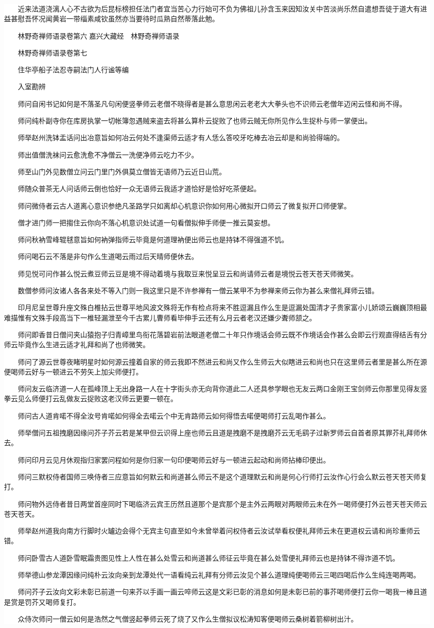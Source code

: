 
　　近来法道浇漓人心不古欲为后昆标榜担任法门者宜当苦心力行始可不负为佛祖儿孙含玉来因知汝关中苦淡尚乐然自遣想吾徒于道大有进益甚慰吾怀况闻黄岩一带缁素咸钦虽然亦当要待时瓜熟自然蒂落此勉。

　　林野奇禅师语录卷第六
嘉兴大藏经　林野奇禅师语录


　　林野奇禅师语录卷第七

　　住华亭船子法忍寺嗣法门人行谧等编

　　入室勘辨

　　师问自闲书记如何是不落圣凡句闲便竖拳师云老僧不晓得者是甚么意思闲云老老大大拳头也不识师云老僧年迈闲云怪和尚不得。

　　师问纯朴副寺你在库房执掌一切帐簿忽遇贼来盗去将甚么算朴云捉败了也师云贼无你所见作么生捉朴与师一掌便出。

　　师举赵州洗钵盂话问出冶意旨如何冶云何处不逢渠师云适才有人恁么答咬牙吃棒去冶云却是和尚验得端的。

　　师出值僧洗袜问云愈洗愈不净僧云一洗便净师云吃力不少。

　　师至山门外见数僧立问云门里门外俱莫立僧皆无语师乃云近日山荒。

　　师随众普茶无人问话师云倒也恰好一众无语师云我适才道恰好是恰好吃茶便起。

　　师问微侍者云古人道离心意识参绝凡圣路学只如离却心机意识你如何用心微拟开口师云了微复拟开口师便掌。

　　僧才进门师一把搊住云你向不落心机意识处试道一句看僧拟伸手师便一推云莫妄想。

　　师问秋衲雪峰辊毬意旨如何衲弹指师云毕竟是何道理衲便出师云也是持钵不得强道不饥。

　　师问喝石云不落是非句作么生道喝云雨过后天晴师便休去。

　　师见悦可问作甚么悦云煮豆师云豆是境不得动着境与我取豆来悦呈豆云和尚请师云者是境悦云苍天苍天师微笑。

　　数僧参师问汝诸人各各来处不等入门则一我这里只是不许参禅有一僧云某甲不为参禅来师云你为甚么来僧礼拜师云错。

　　印月尼呈世尊升座文殊白椎拈云世尊平地风波文殊将无作有检点将来不胜逗漏且作么生是逗漏处国清才子贵家富小儿娇颂云巍巍顶相最难描惟有文殊手段高当下一椎轻漏泄至今千古累儿曹师看毕伸手云还有么月云者老汉还嫌少聻师颔之。

　　师问即香昔日僧问夹山猿抱子归青嶂里鸟衔花落碧岩前法眼道老僧二十年只作境话会师云既不作境话会作甚么会即云行观直得结舌有分师云毕竟作么生进云适才礼拜和尚了也师微笑。

　　师问了源云世尊夜睹明星时如何源云撞着自家的师云我即不然进云和尚又作么生师云大似瞎进云和尚也只在这里师云者里是甚么所在源便喝师云好与一顿进云不劳矢上加尖师便打。

　　师问友云临济道一人在孤峰顶上无出身路一人在十字街头亦无向背你道此二人还具参学眼也无友云两口金刚王宝剑师云你那里见得友竖拳云见么师便打云乱做友云捉败这老汉师云更要一顿在。

　　师问古人道肯喏不得全汝号肯喏如何得全去喏云个中无肯路师云如何得悟去喏便喝师打云乱喝作甚么。

　　师举僧问五祖拽磨因缘问芥子芥云若是某甲但云识得上座也师云且道是拽磨不是拽磨芥云无毛鹞子过新罗师云自首者原其罪芥礼拜师休去。

　　师问印月云见月休观指归家罢问程如何是你归家一句印便喝师云好与一顿进云起动和尚师拈棒印便出。

　　师问三默权侍者国师三唤侍者三应意旨如何默云和尚道甚么师云不是这个道理默云和尚是何心行师打云汝作心行会么默云苍天苍天师复打。

　　师问物外远侍者昔日两堂首座同时下喝临济云宾王历然且道那个是宾那个是主外云两眼对两眼师云未在外一喝师便打外云苍天苍天师云苍天苍天。

　　师举赵州道我向南方行脚时火罏边会得个无宾主句直至如今未曾举着问权侍者云汝试举看权便礼拜师云未在更道权云请和尚珍重师云错。

　　师问卧雪古人道卧雪眠霜贵图见性上人性在甚么处雪云和尚道甚么师征云毕竟在甚么处雪便礼拜师云也是持钵不得诈道不饥。

　　师举德山参龙潭因缘问纯朴云汝向亲到龙潭处代一语看纯云礼拜有分师云汝见个甚么道理纯便喝师云三喝四喝后作么生纯连喝两喝。

　　师问芥子云汝向文彩未彰已前道一句来芥以手画一画云啐师云这是文彩已彰的消息如何是未彰已前的事芥喝师便打云你一喝我一棒且道是赏是罚芥又喝师复打。

　　众侍次师问一僧云如何是浩然之气僧竖起拳师云死了烧了又作么生僧拟议松涛知客便喝师云桑树着箭柳树出汁。
